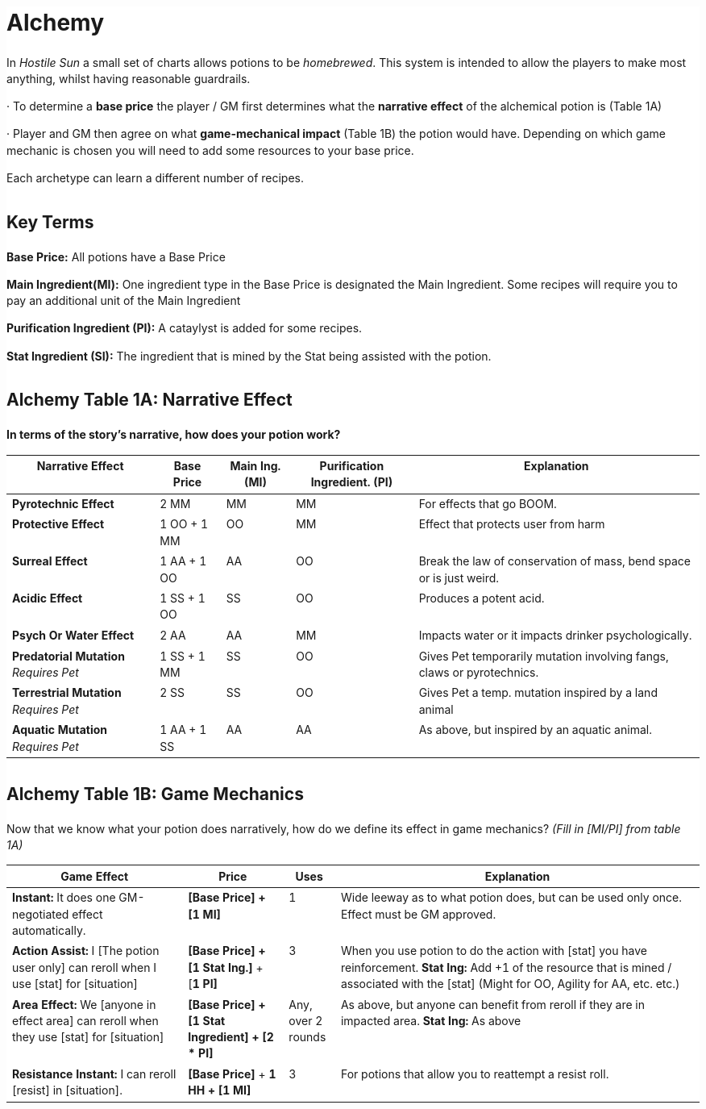 
# Alchemy

In *Hostile Sun* a small set of charts allows potions to be *homebrewed*. This system is intended to allow the players to make most anything, whilst having reasonable guardrails. 

·     To determine a **base price** the player / GM first determines what the **narrative effect** of the alchemical potion is (Table 1A)

·     Player and GM then agree on what **game-mechanical impact** (Table 1B) the potion would have. Depending on which game mechanic is chosen you will need to add some resources to your base price. 

Each archetype can learn a different number of recipes. 

## Key Terms

**Base Price:** All potions have a Base Price

**Main Ingredient(MI):** One ingredient type in the Base Price is designated the Main Ingredient.  Some recipes will require you to pay an additional unit of the Main Ingredient

**Purification Ingredient (PI):** A cataylyst is added for some recipes.

**Stat Ingredient (SI):** The ingredient that is mined by the Stat being assisted with the potion.

## Alchemy Table 1A: Narrative Effect 



**In terms of the story’s narrative, how does your potion work?** 

| **Narrative  Effect**                     | **Base**  **Price** | **Main  Ing. (MI)** | **Purification**  **Ingredient.  (PI)** | **Explanation**                                              |
| ----------------------------------------- | ------------------- | ------------------- | --------------------------------------- | ------------------------------------------------------------ |
| **Pyrotechnic Effect**                    | 2 MM                | MM                  | MM                                      | For effects that go BOOM.                                    |
| **Protective Effect**                     | 1 OO +  1 MM        | OO                  | MM                                      | Effect that protects user from  harm                         |
| **Surreal Effect**                        | 1 AA  +   1 OO      | AA                  | OO                                      | Break the law of conservation of  mass, bend space or is just weird. |
| **Acidic Effect**                         | 1 SS  +   1 OO      | SS                  | OO                                      | Produces a potent acid.                                      |
| **Psych**  **Or Water Effect**            | 2 AA                | AA                  | MM                                      | Impacts water or it impacts drinker  psychologically.        |
| **Predatorial Mutation**   *Requires Pet* | 1 SS +  1 MM        | SS                  | OO                                      | Gives Pet temporarily mutation  involving fangs, claws or pyrotechnics. |
| **Terrestrial Mutation**  *Requires Pet*  | 2 SS                | SS                  | OO                                      | Gives Pet a temp. mutation  inspired by a land animal        |
| **Aquatic Mutation**  *Requires Pet*      | 1 AA +  1 SS        | AA                  | AA                                      | As above, but inspired by an  aquatic animal.                |

## Alchemy Table 1B: Game Mechanics



Now that we know what your potion does narratively, how do we define its effect in game mechanics? *(Fill in [MI/PI] from table 1A)*

| **Game  Effect**                                             | **Price**                                               | **Uses**            | **Explanation**                                              |
| ------------------------------------------------------------ | ------------------------------------------------------- | ------------------- | ------------------------------------------------------------ |
| **Instant:** It does one GM-negotiated effect  automatically. | **[Base  Price] + [1 MI]**                              | 1                   | Wide leeway as to what potion  does, but can be used only once. Effect must be GM approved. |
| **Action Assist:** I [The potion user only]  can reroll when I use [stat] for [situation] | **[Base Price] + [1 Stat Ing.]** + [**1 PI]**           | 3                   | When you use potion to do the  action with [stat] you have reinforcement.   **Stat Ing:** Add +1 of the resource that is  mined / associated with the [stat] (Might for OO, Agility for AA, etc.  etc.) |
| **Area Effect:** We [anyone in effect area]  can reroll when they use [stat] for [situation] | **[Base Price]** **+ [1 Stat Ingredient] + [2 \*  PI]** | Any,  over 2 rounds | As above, but anyone can benefit  from reroll if they are in impacted area.   **Stat Ing:** As above |
| **Resistance Instant:**  I can reroll [resist] in  [situation]. | **[Base Price]** + **1 HH + [1 MI]**                    | 3                   | For potions that allow you to  reattempt a resist roll.      |
